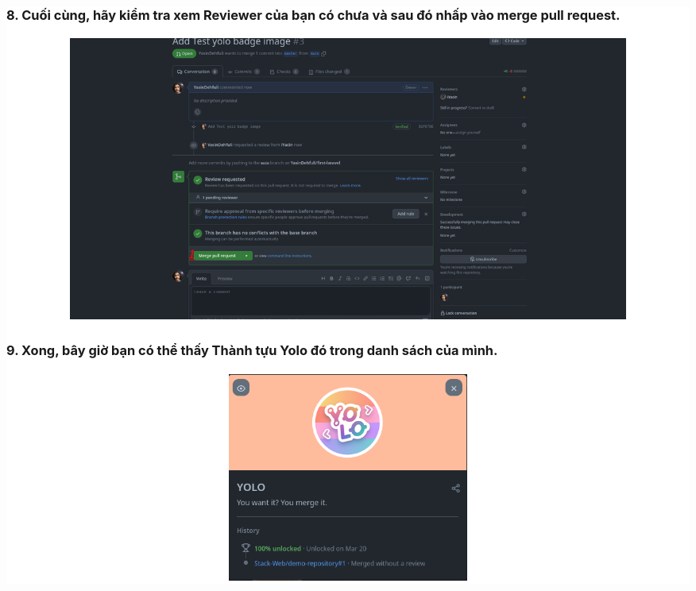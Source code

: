 ### 8. Cuối cùng, hãy kiểm tra xem Reviewer của bạn có chưa và sau đó nhấp vào merge pull request.

<div align="center">
<img width="700" src="../img/yolo/yolo-step8.png" alt="yolo-step7.png">
</div>

### 9. Xong, bây giờ bạn có thể thấy Thành tựu Yolo đó trong danh sách của mình.

<div align="center">
<img width="300" src="../img/yolo/yolo-step9.png" alt="yolo-finish.png">
</div>
